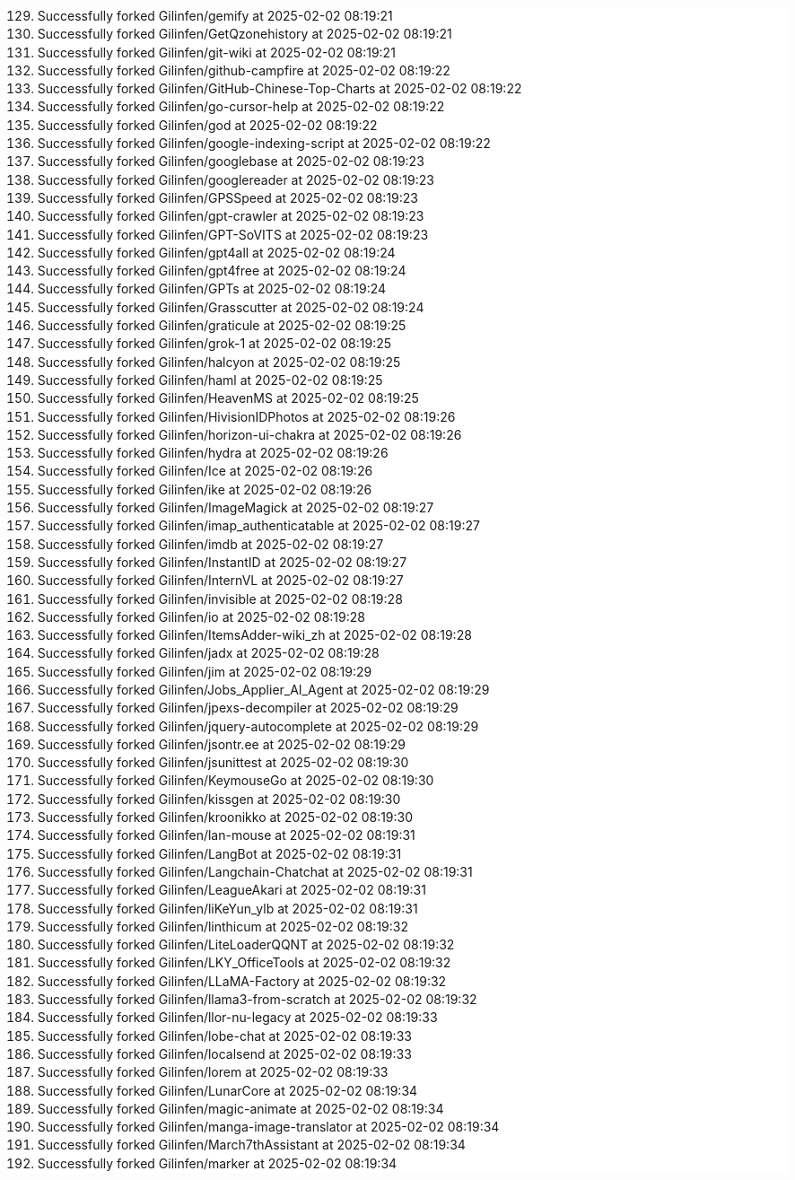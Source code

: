 129. Successfully forked Gilinfen/gemify at 2025-02-02 08:19:21
130. Successfully forked Gilinfen/GetQzonehistory at 2025-02-02 08:19:21
131. Successfully forked Gilinfen/git-wiki at 2025-02-02 08:19:21
132. Successfully forked Gilinfen/github-campfire at 2025-02-02 08:19:22
133. Successfully forked Gilinfen/GitHub-Chinese-Top-Charts at 2025-02-02 08:19:22
134. Successfully forked Gilinfen/go-cursor-help at 2025-02-02 08:19:22
135. Successfully forked Gilinfen/god at 2025-02-02 08:19:22
136. Successfully forked Gilinfen/google-indexing-script at 2025-02-02 08:19:22
137. Successfully forked Gilinfen/googlebase at 2025-02-02 08:19:23
138. Successfully forked Gilinfen/googlereader at 2025-02-02 08:19:23
139. Successfully forked Gilinfen/GPSSpeed at 2025-02-02 08:19:23
140. Successfully forked Gilinfen/gpt-crawler at 2025-02-02 08:19:23
141. Successfully forked Gilinfen/GPT-SoVITS at 2025-02-02 08:19:23
142. Successfully forked Gilinfen/gpt4all at 2025-02-02 08:19:24
143. Successfully forked Gilinfen/gpt4free at 2025-02-02 08:19:24
144. Successfully forked Gilinfen/GPTs at 2025-02-02 08:19:24
145. Successfully forked Gilinfen/Grasscutter at 2025-02-02 08:19:24
146. Successfully forked Gilinfen/graticule at 2025-02-02 08:19:25
147. Successfully forked Gilinfen/grok-1 at 2025-02-02 08:19:25
148. Successfully forked Gilinfen/halcyon at 2025-02-02 08:19:25
149. Successfully forked Gilinfen/haml at 2025-02-02 08:19:25
150. Successfully forked Gilinfen/HeavenMS at 2025-02-02 08:19:25
151. Successfully forked Gilinfen/HivisionIDPhotos at 2025-02-02 08:19:26
152. Successfully forked Gilinfen/horizon-ui-chakra at 2025-02-02 08:19:26
153. Successfully forked Gilinfen/hydra at 2025-02-02 08:19:26
154. Successfully forked Gilinfen/Ice at 2025-02-02 08:19:26
155. Successfully forked Gilinfen/ike at 2025-02-02 08:19:26
156. Successfully forked Gilinfen/ImageMagick at 2025-02-02 08:19:27
157. Successfully forked Gilinfen/imap_authenticatable at 2025-02-02 08:19:27
158. Successfully forked Gilinfen/imdb at 2025-02-02 08:19:27
159. Successfully forked Gilinfen/InstantID at 2025-02-02 08:19:27
160. Successfully forked Gilinfen/InternVL at 2025-02-02 08:19:27
161. Successfully forked Gilinfen/invisible at 2025-02-02 08:19:28
162. Successfully forked Gilinfen/io at 2025-02-02 08:19:28
163. Successfully forked Gilinfen/ItemsAdder-wiki_zh at 2025-02-02 08:19:28
164. Successfully forked Gilinfen/jadx at 2025-02-02 08:19:28
165. Successfully forked Gilinfen/jim at 2025-02-02 08:19:29
166. Successfully forked Gilinfen/Jobs_Applier_AI_Agent at 2025-02-02 08:19:29
167. Successfully forked Gilinfen/jpexs-decompiler at 2025-02-02 08:19:29
168. Successfully forked Gilinfen/jquery-autocomplete at 2025-02-02 08:19:29
169. Successfully forked Gilinfen/jsontr.ee at 2025-02-02 08:19:29
170. Successfully forked Gilinfen/jsunittest at 2025-02-02 08:19:30
171. Successfully forked Gilinfen/KeymouseGo at 2025-02-02 08:19:30
172. Successfully forked Gilinfen/kissgen at 2025-02-02 08:19:30
173. Successfully forked Gilinfen/kroonikko at 2025-02-02 08:19:30
174. Successfully forked Gilinfen/lan-mouse at 2025-02-02 08:19:31
175. Successfully forked Gilinfen/LangBot at 2025-02-02 08:19:31
176. Successfully forked Gilinfen/Langchain-Chatchat at 2025-02-02 08:19:31
177. Successfully forked Gilinfen/LeagueAkari at 2025-02-02 08:19:31
178. Successfully forked Gilinfen/liKeYun_ylb at 2025-02-02 08:19:31
179. Successfully forked Gilinfen/linthicum at 2025-02-02 08:19:32
180. Successfully forked Gilinfen/LiteLoaderQQNT at 2025-02-02 08:19:32
181. Successfully forked Gilinfen/LKY_OfficeTools at 2025-02-02 08:19:32
182. Successfully forked Gilinfen/LLaMA-Factory at 2025-02-02 08:19:32
183. Successfully forked Gilinfen/llama3-from-scratch at 2025-02-02 08:19:32
184. Successfully forked Gilinfen/llor-nu-legacy at 2025-02-02 08:19:33
185. Successfully forked Gilinfen/lobe-chat at 2025-02-02 08:19:33
186. Successfully forked Gilinfen/localsend at 2025-02-02 08:19:33
187. Successfully forked Gilinfen/lorem at 2025-02-02 08:19:33
188. Successfully forked Gilinfen/LunarCore at 2025-02-02 08:19:34
189. Successfully forked Gilinfen/magic-animate at 2025-02-02 08:19:34
190. Successfully forked Gilinfen/manga-image-translator at 2025-02-02 08:19:34
191. Successfully forked Gilinfen/March7thAssistant at 2025-02-02 08:19:34
192. Successfully forked Gilinfen/marker at 2025-02-02 08:19:34